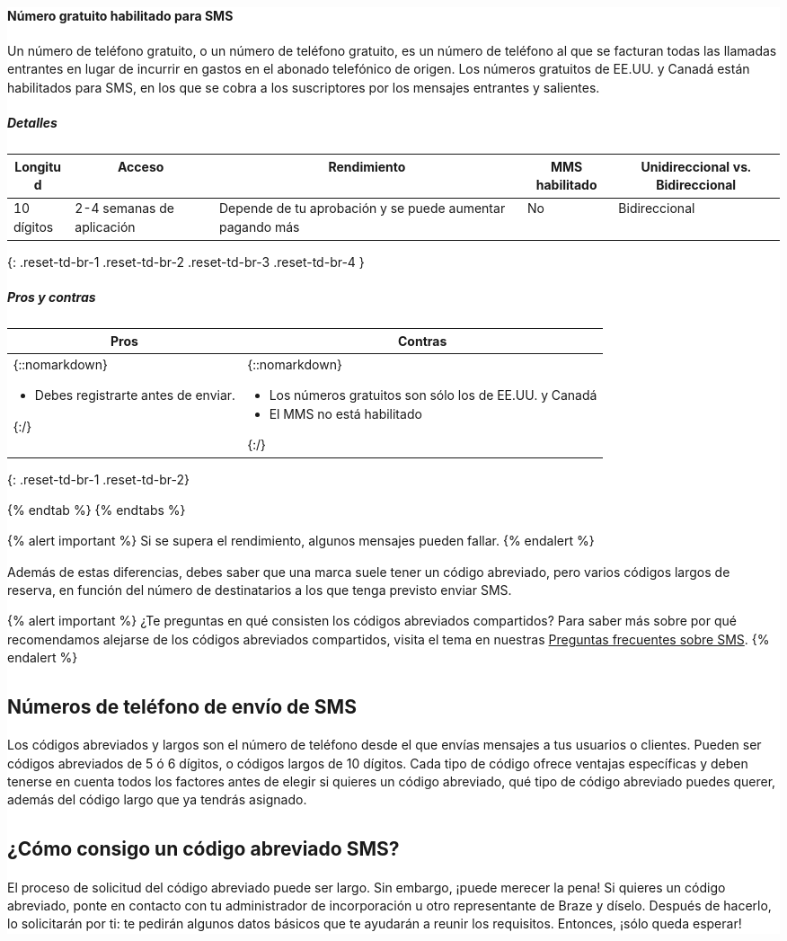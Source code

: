 #### Número gratuito habilitado para SMS

Un número de teléfono gratuito, o un número de teléfono gratuito, es un número de teléfono al que se facturan todas las llamadas entrantes en lugar de incurrir en gastos en el abonado telefónico de origen. Los números gratuitos de EE.UU. y Canadá están habilitados para SMS, en los que se cobra a los suscriptores por los mensajes entrantes y salientes.

##### Detalles

| Longitud | Acceso | Rendimiento | MMS habilitado | Unidireccional vs. Bidireccional |
| --- | --- | --- | --- | --- |
| 10 dígitos	 | 2-4 semanas de aplicación | Depende de tu aprobación y se puede aumentar pagando más | No | Bidireccional |
{: .reset-td-br-1 .reset-td-br-2 .reset-td-br-3 .reset-td-br-4 }

##### Pros y contras

| Pros | Contras |
| ---- | ---- | 
| {::nomarkdown} <ul> <li> Debes registrarte antes de enviar. </li> </ul> {:/} | {::nomarkdown} <ul> <li> Los números gratuitos son sólo los de EE.UU. y Canadá </li><li> El MMS no está habilitado </li> </ul> {:/} |
{: .reset-td-br-1 .reset-td-br-2} 

{% endtab %}
{% endtabs %}

{% alert important %}
Si se supera el rendimiento, algunos mensajes pueden fallar.
{% endalert %}

Además de estas diferencias, debes saber que una marca suele tener un código abreviado, pero varios códigos largos de reserva, en función del número de destinatarios a los que tenga previsto enviar SMS.

{% alert important %}
¿Te preguntas en qué consisten los códigos abreviados compartidos? Para saber más sobre por qué recomendamos alejarse de los códigos abreviados compartidos, visita el tema en nuestras [Preguntas frecuentes sobre SMS]({{site.baseurl}}/sms_faq/).
{% endalert %}

## Números de teléfono de envío de SMS

Los códigos abreviados y largos son el número de teléfono desde el que envías mensajes a tus usuarios o clientes. Pueden ser códigos abreviados de 5 ó 6 dígitos, o códigos largos de 10 dígitos. Cada tipo de código ofrece ventajas específicas y deben tenerse en cuenta todos los factores antes de elegir si quieres un código abreviado, qué tipo de código abreviado puedes querer, además del código largo que ya tendrás asignado.

## ¿Cómo consigo un código abreviado SMS?

El proceso de solicitud del código abreviado puede ser largo. Sin embargo, ¡puede merecer la pena! Si quieres un código abreviado, ponte en contacto con tu administrador de incorporación u otro representante de Braze y díselo. Después de hacerlo, lo solicitarán por ti: te pedirán algunos datos básicos que te ayudarán a reunir los requisitos. Entonces, ¡sólo queda esperar!

